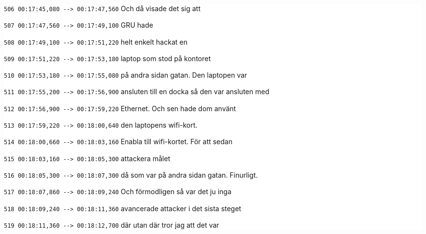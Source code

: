 

`506 00:17:45,080 --> 00:17:47,560`
Och då visade det sig att



`507 00:17:47,560 --> 00:17:49,100`
GRU hade



`508 00:17:49,100 --> 00:17:51,220`
helt enkelt hackat en



`509 00:17:51,220 --> 00:17:53,180`
laptop som stod på kontoret



`510 00:17:53,180 --> 00:17:55,080`
på andra sidan gatan. Den laptopen var



`511 00:17:55,200 --> 00:17:56,900`
ansluten till en docka så den var ansluten med



`512 00:17:56,900 --> 00:17:59,220`
Ethernet. Och sen hade dom använt



`513 00:17:59,220 --> 00:18:00,640`
den laptopens wifi-kort.



`514 00:18:00,660 --> 00:18:03,160`
Enabla till wifi-kortet. För att sedan



`515 00:18:03,160 --> 00:18:05,300`
attackera målet



`516 00:18:05,300 --> 00:18:07,300`
då som var på andra sidan gatan. Finurligt.



`517 00:18:07,860 --> 00:18:09,240`
Och förmodligen så var det ju inga



`518 00:18:09,240 --> 00:18:11,360`
avancerade attacker i det sista steget



`519 00:18:11,360 --> 00:18:12,700`
där utan där tror jag att det var
